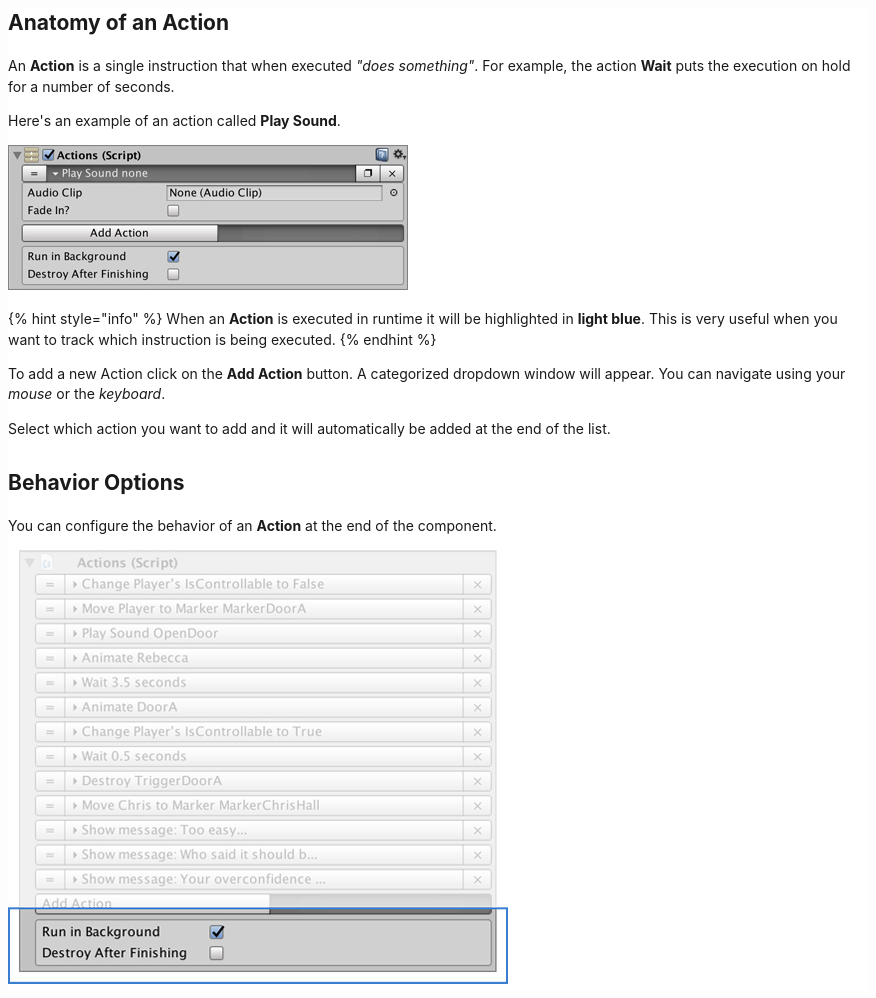 ## Anatomy of an Action

An **Action** is a single instruction that when executed _"does something"_. For example, the action **Wait** puts the execution on hold for a number of seconds.

Here's an example of an action called **Play Sound**.

![](../../.gitbook/assets/action-play-sound.jpg)

{% hint style="info" %}
When an **Action** is executed in runtime it will be highlighted in **light blue**. This is very useful when you want to track which instruction is being executed.
{% endhint %}

To add a new Action click on the **Add Action** button. A categorized dropdown window will appear. You can navigate using your _mouse_ or the _keyboard_. 

Select which action you want to add and it will automatically be added at the end of the list.

## Behavior Options

You can configure the behavior of an **Action** at the end of the component.

![\(Behavior options: Run in Background &amp; Destroy After Finishing\)](../../.gitbook/assets/actions-options.jpg)
